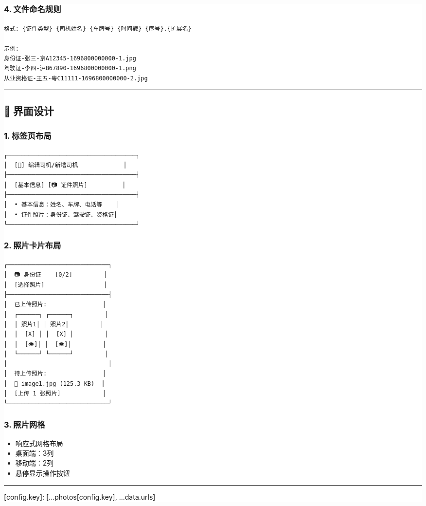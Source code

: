 ### 4. 文件命名规则

```
格式: {证件类型}-{司机姓名}-{车牌号}-{时间戳}-{序号}.{扩展名}

示例:
身份证-张三-京A12345-1696800000000-1.jpg
驾驶证-李四-沪B67890-1696800000000-1.png
从业资格证-王五-粤C11111-1696800000000-2.jpg
```

---

## 🎨 界面设计

### 1. 标签页布局

```
┌─────────────────────────────────────┐
│  [🚗] 编辑司机/新增司机             │
├─────────────────────────────────────┤
│  [基本信息] [📷 证件照片]          │
├─────────────────────────────────────┤
│  • 基本信息：姓名、车牌、电话等    │
│  • 证件照片：身份证、驾驶证、资格证│
└─────────────────────────────────────┘
```

### 2. 照片卡片布局

```
┌─────────────────────────────┐
│  📷 身份证    [0/2]         │
│  [选择照片]                 │
├─────────────────────────────┤
│  已上传照片:                │
│  ┌──────┐ ┌──────┐         │
│  │ 照片1│ │ 照片2│         │
│  │  [X] │ │  [X] │         │
│  │  [👁]│ │  [👁]│         │
│  └──────┘ └──────┘         │
│                             │
│  待上传照片:                │
│  📄 image1.jpg (125.3 KB)  │
│  [上传 1 张照片]            │
└─────────────────────────────┘
```

### 3. 照片网格

- 响应式网格布局
- 桌面端：3列
- 移动端：2列
- 悬停显示操作按钮

---

  [config.key]: [...photos[config.key], ...data.urls]